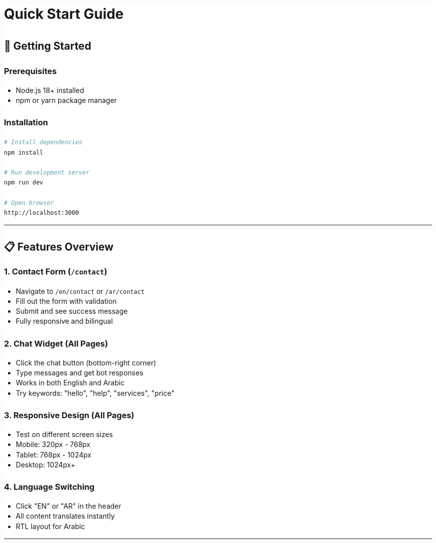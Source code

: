 # Quick Start Guide

## 🚀 Getting Started

### Prerequisites
- Node.js 18+ installed
- npm or yarn package manager

### Installation

```bash
# Install dependencies
npm install

# Run development server
npm run dev

# Open browser
http://localhost:3000
```

---

## 📋 Features Overview

### 1. **Contact Form** (`/contact`)
- Navigate to `/en/contact` or `/ar/contact`
- Fill out the form with validation
- Submit and see success message
- Fully responsive and bilingual

### 2. **Chat Widget** (All Pages)
- Click the chat button (bottom-right corner)
- Type messages and get bot responses
- Works in both English and Arabic
- Try keywords: "hello", "help", "services", "price"

### 3. **Responsive Design** (All Pages)
- Test on different screen sizes
- Mobile: 320px - 768px
- Tablet: 768px - 1024px
- Desktop: 1024px+

### 4. **Language Switching**
- Click "EN" or "AR" in the header
- All content translates instantly
- RTL layout for Arabic

---